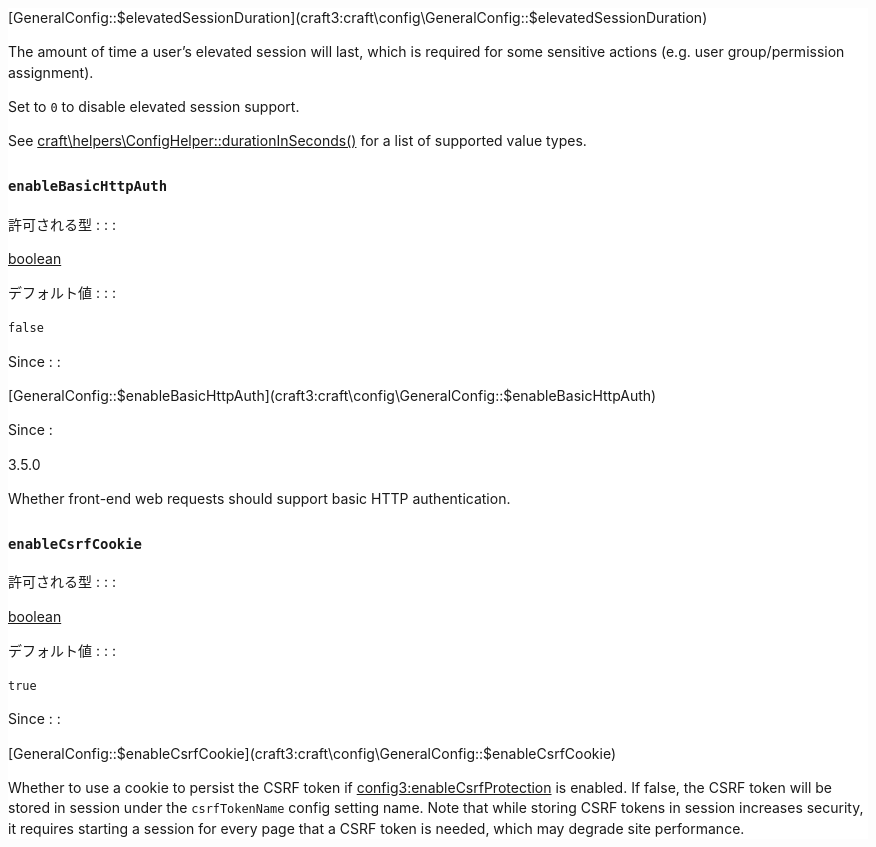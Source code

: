 [GeneralConfig::$elevatedSessionDuration](craft3:craft\config\GeneralConfig::$elevatedSessionDuration)



The amount of time a user’s elevated session will last, which is required for some sensitive actions (e.g. user group/permission assignment).

Set to `0` to disable elevated session support.

See [craft\helpers\ConfigHelper::durationInSeconds()](https://docs.craftcms.com/api/v3/craft-helpers-confighelper.html#method-durationinseconds) for a list of supported value types.



### `enableBasicHttpAuth`

許可される型 : :
:

[boolean](http://php.net/language.types.boolean)

デフォルト値 : :
:

`false`

Since :
:

[GeneralConfig::$enableBasicHttpAuth](craft3:craft\config\GeneralConfig::$enableBasicHttpAuth)

Since
:

3.5.0



Whether front-end web requests should support basic HTTP authentication.



### `enableCsrfCookie`

許可される型 : :
:

[boolean](http://php.net/language.types.boolean)

デフォルト値 : :
:

`true`

Since :
:

[GeneralConfig::$enableCsrfCookie](craft3:craft\config\GeneralConfig::$enableCsrfCookie)



Whether to use a cookie to persist the CSRF token if <config3:enableCsrfProtection> is enabled. If false, the CSRF token will be stored in session under the `csrfTokenName` config setting name. Note that while storing CSRF tokens in session increases security, it requires starting a session for every page that a CSRF token is needed, which may degrade site performance.
